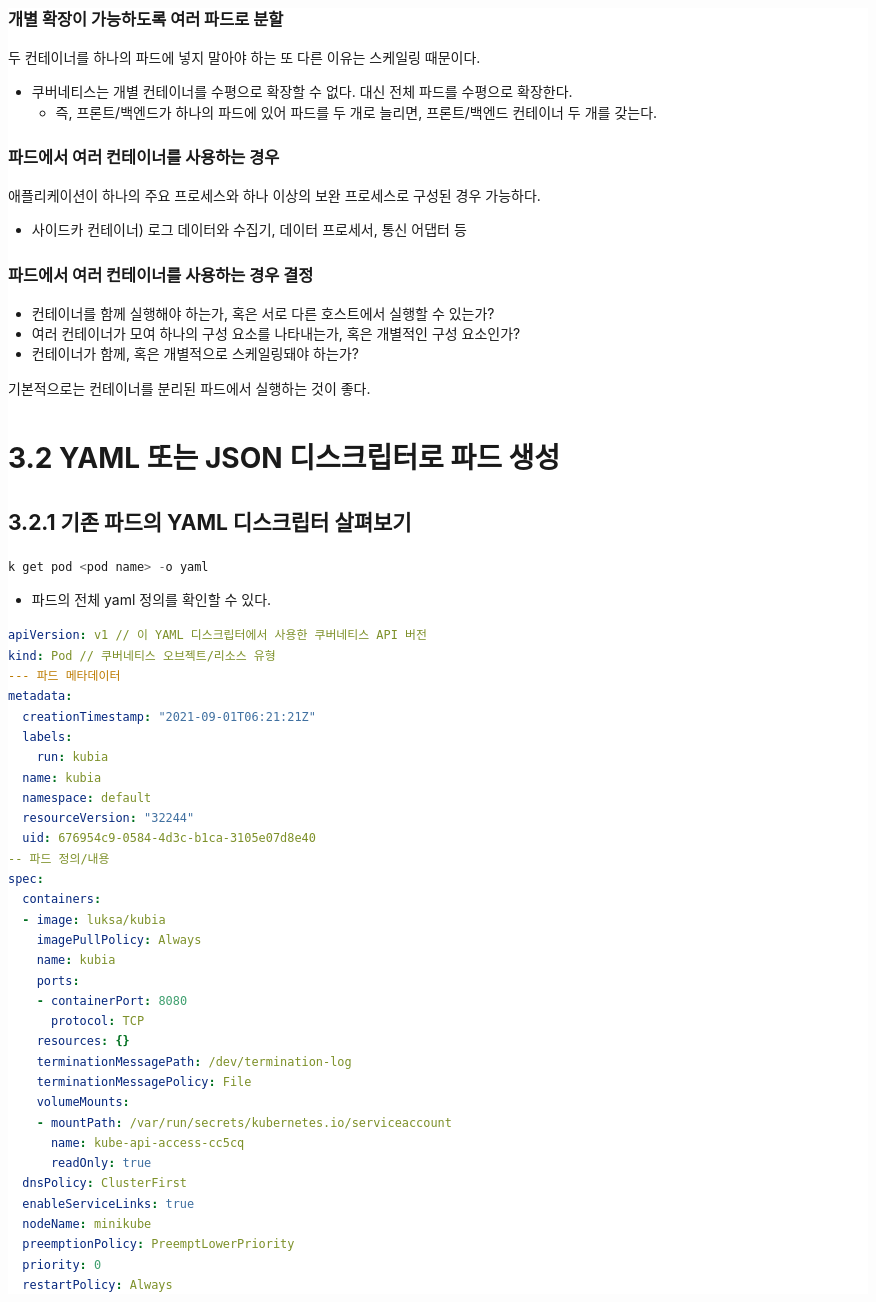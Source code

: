 ### 개별 확장이 가능하도록 여러 파드로 분할

두 컨테이너를 하나의 파드에 넣지 말아야 하는 또 다른 이유는 스케일링 때문이다.

- 쿠버네티스는 개별 컨테이너를 수평으로 확장할 수 없다. 대신 전체 파드를 수평으로 확장한다.
    - 즉, 프론트/백엔드가 하나의 파드에 있어 파드를 두 개로 늘리면, 프론트/백엔드 컨테이너 두 개를 갖는다.

### 파드에서 여러 컨테이너를 사용하는 경우

애플리케이션이 하나의 주요 프로세스와 하나 이상의 보완 프로세스로 구성된 경우 가능하다.

- 사이드카 컨테이너) 로그 데이터와 수집기, 데이터 프로세서, 통신 어댑터 등

### 파드에서 여러 컨테이너를 사용하는 경우 결정

- 컨테이너를 함께 실행해야 하는가, 혹은 서로 다른 호스트에서 실행할 수 있는가?
- 여러 컨테이너가 모여 하나의 구성 요소를 나타내는가, 혹은 개별적인 구성 요소인가?
- 컨테이너가 함께, 혹은 개별적으로 스케일링돼야 하는가?

기본적으로는 컨테이너를 분리된 파드에서 실행하는 것이 좋다.

# 3.2 YAML 또는 JSON 디스크립터로 파드 생성

## 3.2.1 기존 파드의 YAML 디스크립터 살펴보기

```powershell
k get pod <pod name> -o yaml
```

- 파드의 전체 yaml 정의를 확인할 수 있다.

```yaml
apiVersion: v1 // 이 YAML 디스크립터에서 사용한 쿠버네티스 API 버전
kind: Pod // 쿠버네티스 오브젝트/리소스 유형
--- 파드 메타데이터
metadata:
  creationTimestamp: "2021-09-01T06:21:21Z"
  labels:
    run: kubia
  name: kubia
  namespace: default
  resourceVersion: "32244"
  uid: 676954c9-0584-4d3c-b1ca-3105e07d8e40
-- 파드 정의/내용
spec:
  containers:
  - image: luksa/kubia
    imagePullPolicy: Always
    name: kubia
    ports:
    - containerPort: 8080
      protocol: TCP
    resources: {}
    terminationMessagePath: /dev/termination-log
    terminationMessagePolicy: File
    volumeMounts:
    - mountPath: /var/run/secrets/kubernetes.io/serviceaccount
      name: kube-api-access-cc5cq
      readOnly: true
  dnsPolicy: ClusterFirst
  enableServiceLinks: true
  nodeName: minikube
  preemptionPolicy: PreemptLowerPriority
  priority: 0
  restartPolicy: Always
```